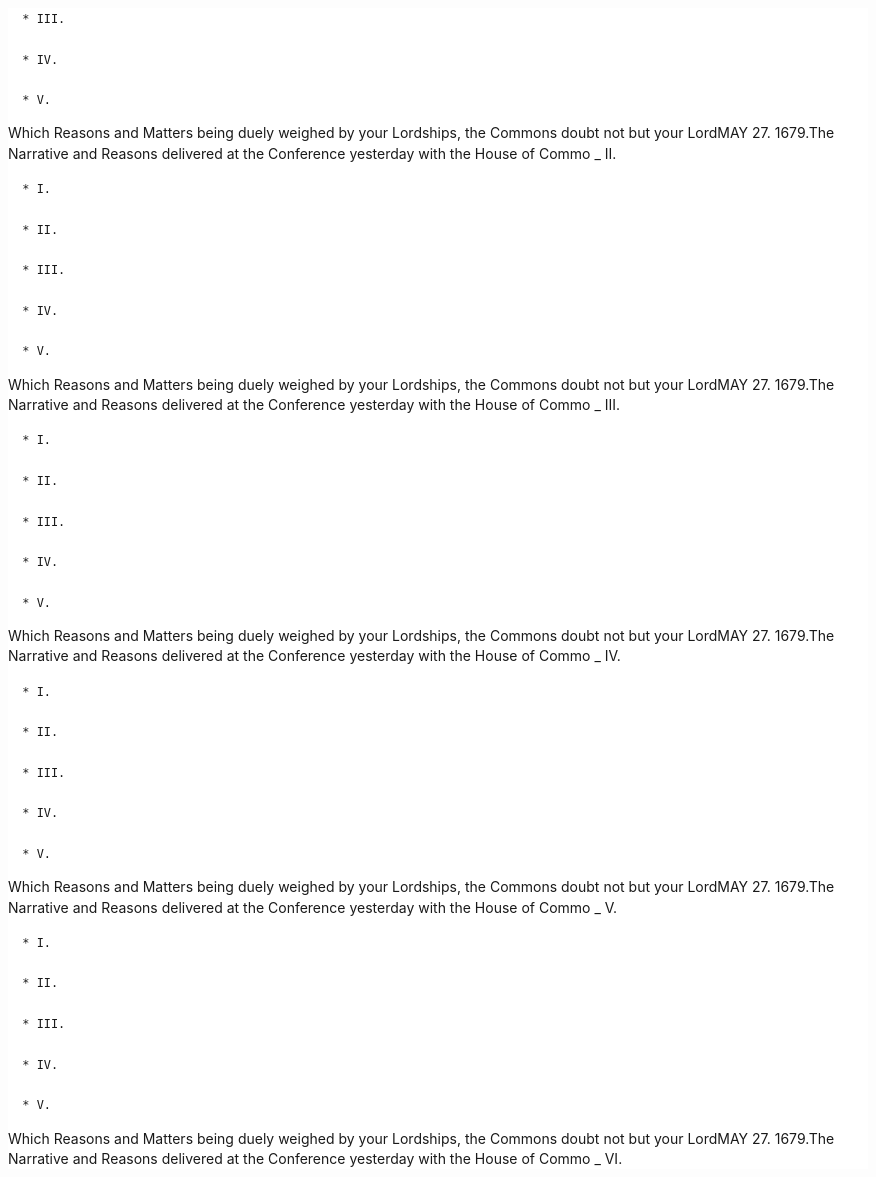       * III.

      * IV.

      * V.
Which Reasons and Matters being duely weighed by your Lordships, the Commons doubt not but your LordMAY 27. 1679.The Narrative and Reasons delivered at the Conference yesterday with the House of Commo
    _ II.

      * I.

      * II.

      * III.

      * IV.

      * V.
Which Reasons and Matters being duely weighed by your Lordships, the Commons doubt not but your LordMAY 27. 1679.The Narrative and Reasons delivered at the Conference yesterday with the House of Commo
    _ III.

      * I.

      * II.

      * III.

      * IV.

      * V.
Which Reasons and Matters being duely weighed by your Lordships, the Commons doubt not but your LordMAY 27. 1679.The Narrative and Reasons delivered at the Conference yesterday with the House of Commo
    _ IV.

      * I.

      * II.

      * III.

      * IV.

      * V.
Which Reasons and Matters being duely weighed by your Lordships, the Commons doubt not but your LordMAY 27. 1679.The Narrative and Reasons delivered at the Conference yesterday with the House of Commo
    _ V.

      * I.

      * II.

      * III.

      * IV.

      * V.
Which Reasons and Matters being duely weighed by your Lordships, the Commons doubt not but your LordMAY 27. 1679.The Narrative and Reasons delivered at the Conference yesterday with the House of Commo
    _ VI.
